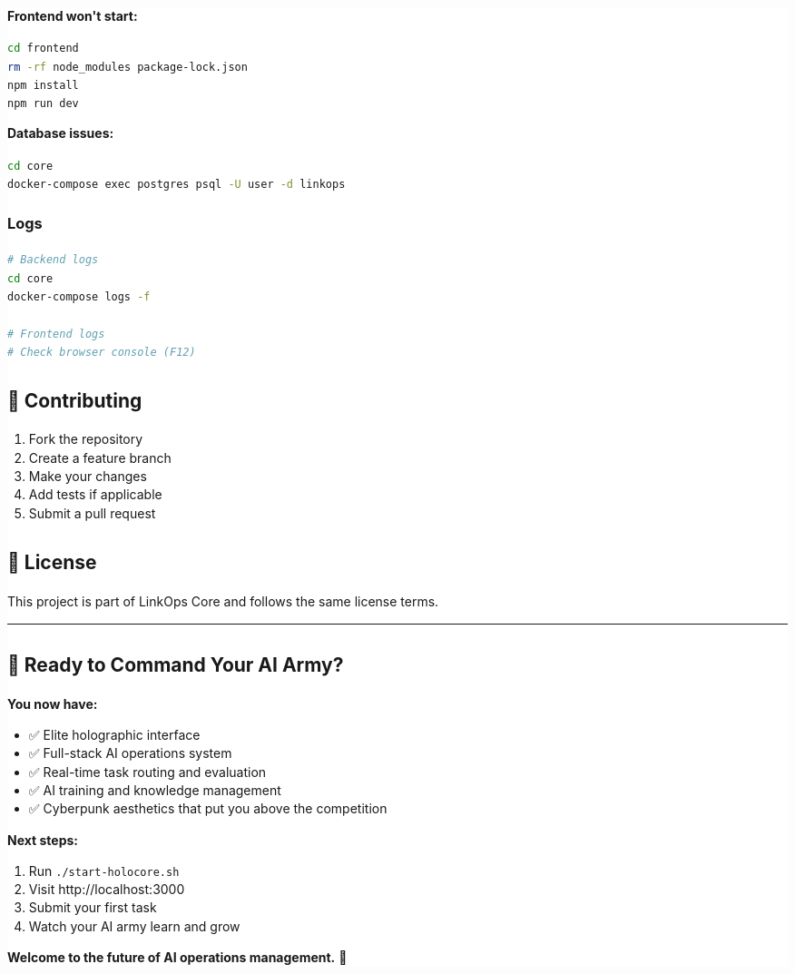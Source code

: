 **Frontend won't start:**
```bash
cd frontend
rm -rf node_modules package-lock.json
npm install
npm run dev
```

**Database issues:**
```bash
cd core
docker-compose exec postgres psql -U user -d linkops
```

### Logs
```bash
# Backend logs
cd core
docker-compose logs -f

# Frontend logs
# Check browser console (F12)
```

## 🤝 Contributing

1. Fork the repository
2. Create a feature branch
3. Make your changes
4. Add tests if applicable
5. Submit a pull request

## 📄 License

This project is part of LinkOps Core and follows the same license terms.

---

## 🎉 Ready to Command Your AI Army?

**You now have:**
- ✅ Elite holographic interface
- ✅ Full-stack AI operations system
- ✅ Real-time task routing and evaluation
- ✅ AI training and knowledge management
- ✅ Cyberpunk aesthetics that put you above the competition

**Next steps:**
1. Run `./start-holocore.sh`
2. Visit http://localhost:3000
3. Submit your first task
4. Watch your AI army learn and grow

**Welcome to the future of AI operations management.** 🚀 